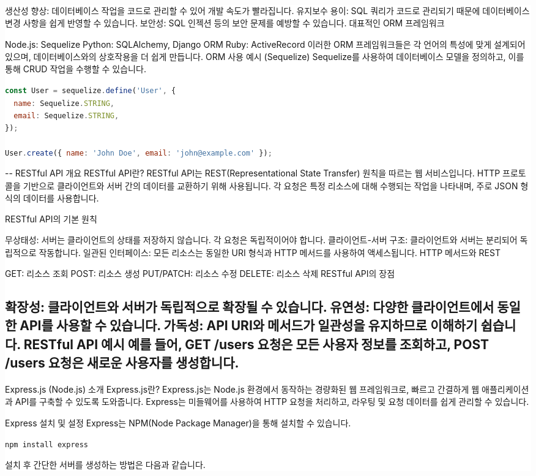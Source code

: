 생산성 향상: 데이터베이스 작업을 코드로 관리할 수 있어 개발 속도가 빨라집니다.
유지보수 용이: SQL 쿼리가 코드로 관리되기 때문에 데이터베이스 변경 사항을 쉽게 반영할 수 있습니다.
보안성: SQL 인젝션 등의 보안 문제를 예방할 수 있습니다.
대표적인 ORM 프레임워크

Node.js: Sequelize
Python: SQLAlchemy, Django ORM
Ruby: ActiveRecord
이러한 ORM 프레임워크들은 각 언어의 특성에 맞게 설계되어 있으며, 데이터베이스와의 상호작용을 더 쉽게 만듭니다.
ORM 사용 예시 (Sequelize)
Sequelize를 사용하여 데이터베이스 모델을 정의하고, 이를 통해 CRUD 작업을 수행할 수 있습니다.

```javascript
const User = sequelize.define('User', {
  name: Sequelize.STRING,
  email: Sequelize.STRING,
});

User.create({ name: 'John Doe', email: 'john@example.com' });
```
--
RESTful API 개요
RESTful API란?
RESTful API는 REST(Representational State Transfer) 원칙을 따르는 웹 서비스입니다. HTTP 프로토콜을 기반으로 클라이언트와 서버 간의 데이터를 교환하기 위해 사용됩니다. 각 요청은 특정 리소스에 대해 수행되는 작업을 나타내며, 주로 JSON 형식의 데이터를 사용합니다.

RESTful API의 기본 원칙

무상태성: 서버는 클라이언트의 상태를 저장하지 않습니다. 각 요청은 독립적이어야 합니다.
클라이언트-서버 구조: 클라이언트와 서버는 분리되어 독립적으로 작동합니다.
일관된 인터페이스: 모든 리소스는 동일한 URI 형식과 HTTP 메서드를 사용하여 액세스됩니다.
HTTP 메서드와 REST

GET: 리소스 조회
POST: 리소스 생성
PUT/PATCH: 리소스 수정
DELETE: 리소스 삭제
RESTful API의 장점

확장성: 클라이언트와 서버가 독립적으로 확장될 수 있습니다.
유연성: 다양한 클라이언트에서 동일한 API를 사용할 수 있습니다.
가독성: API URI와 메서드가 일관성을 유지하므로 이해하기 쉽습니다.
RESTful API 예시
예를 들어, GET /users 요청은 모든 사용자 정보를 조회하고, POST /users 요청은 새로운 사용자를 생성합니다.
--
Express.js (Node.js) 소개
Express.js란?
Express.js는 Node.js 환경에서 동작하는 경량화된 웹 프레임워크로, 빠르고 간결하게 웹 애플리케이션과 API를 구축할 수 있도록 도와줍니다.
Express는 미들웨어를 사용하여 HTTP 요청을 처리하고, 라우팅 및 요청 데이터를 쉽게 관리할 수 있습니다.

Express 설치 및 설정
Express는 NPM(Node Package Manager)을 통해 설치할 수 있습니다.

```bash
npm install express
```
설치 후 간단한 서버를 생성하는 방법은 다음과 같습니다.
